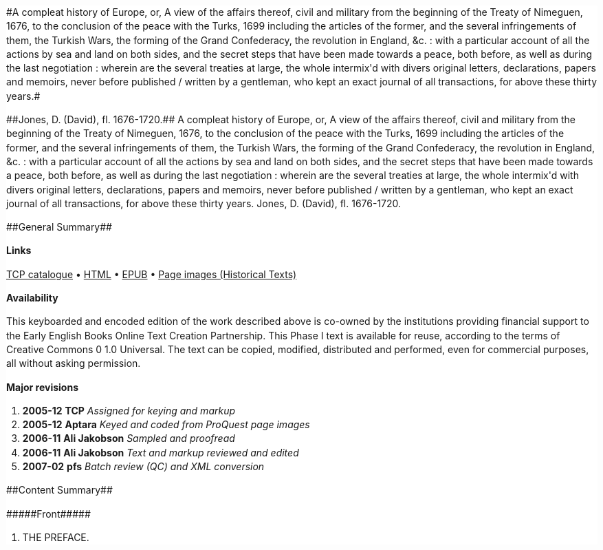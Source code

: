 #A compleat history of Europe, or, A view of the affairs thereof, civil and military from the beginning of the Treaty of Nimeguen, 1676, to the conclusion of the peace with the Turks, 1699 including the articles of the former, and the several infringements of them, the Turkish Wars, the forming of the Grand Confederacy, the revolution in England, &c. : with a particular account of all the actions by sea and land on both sides, and the secret steps that have been made towards a peace, both before, as well as during the last negotiation : wherein are the several treaties at large, the whole intermix'd with divers original letters, declarations, papers and memoirs, never before published / written by a gentleman, who kept an exact journal of all transactions, for above these thirty years.#

##Jones, D. (David), fl. 1676-1720.##
A compleat history of Europe, or, A view of the affairs thereof, civil and military from the beginning of the Treaty of Nimeguen, 1676, to the conclusion of the peace with the Turks, 1699 including the articles of the former, and the several infringements of them, the Turkish Wars, the forming of the Grand Confederacy, the revolution in England, &c. : with a particular account of all the actions by sea and land on both sides, and the secret steps that have been made towards a peace, both before, as well as during the last negotiation : wherein are the several treaties at large, the whole intermix'd with divers original letters, declarations, papers and memoirs, never before published / written by a gentleman, who kept an exact journal of all transactions, for above these thirty years.
Jones, D. (David), fl. 1676-1720.

##General Summary##

**Links**

[TCP catalogue](http://www.ota.ox.ac.uk/tcp/)  • 
[HTML](http://tei.it.ox.ac.uk/tcp/Texts-HTML/free/A47/A47019.html)  • 
[EPUB](http://tei.it.ox.ac.uk/tcp/Texts-EPUB/free/A47/A47019.epub) • 
[Page images (Historical Texts)](https://data.historicaltexts.jisc.ac.uk/view?pubId=eebo-12539519e&pageId=eebo-12539519e-62930-1)

**Availability**

This keyboarded and encoded edition of the
	       work described above is co-owned by the institutions
	       providing financial support to the Early English Books
	       Online Text Creation Partnership. This Phase I text is
	       available for reuse, according to the terms of Creative
	       Commons 0 1.0 Universal. The text can be copied,
	       modified, distributed and performed, even for
	       commercial purposes, all without asking permission.

**Major revisions**

1. __2005-12__ __TCP__ *Assigned for keying and markup*
1. __2005-12__ __Aptara__ *Keyed and coded from ProQuest page images*
1. __2006-11__ __Ali Jakobson__ *Sampled and proofread*
1. __2006-11__ __Ali Jakobson__ *Text and markup reviewed and edited*
1. __2007-02__ __pfs__ *Batch review (QC) and XML conversion*

##Content Summary##

#####Front#####

1. THE
PREFACE.
